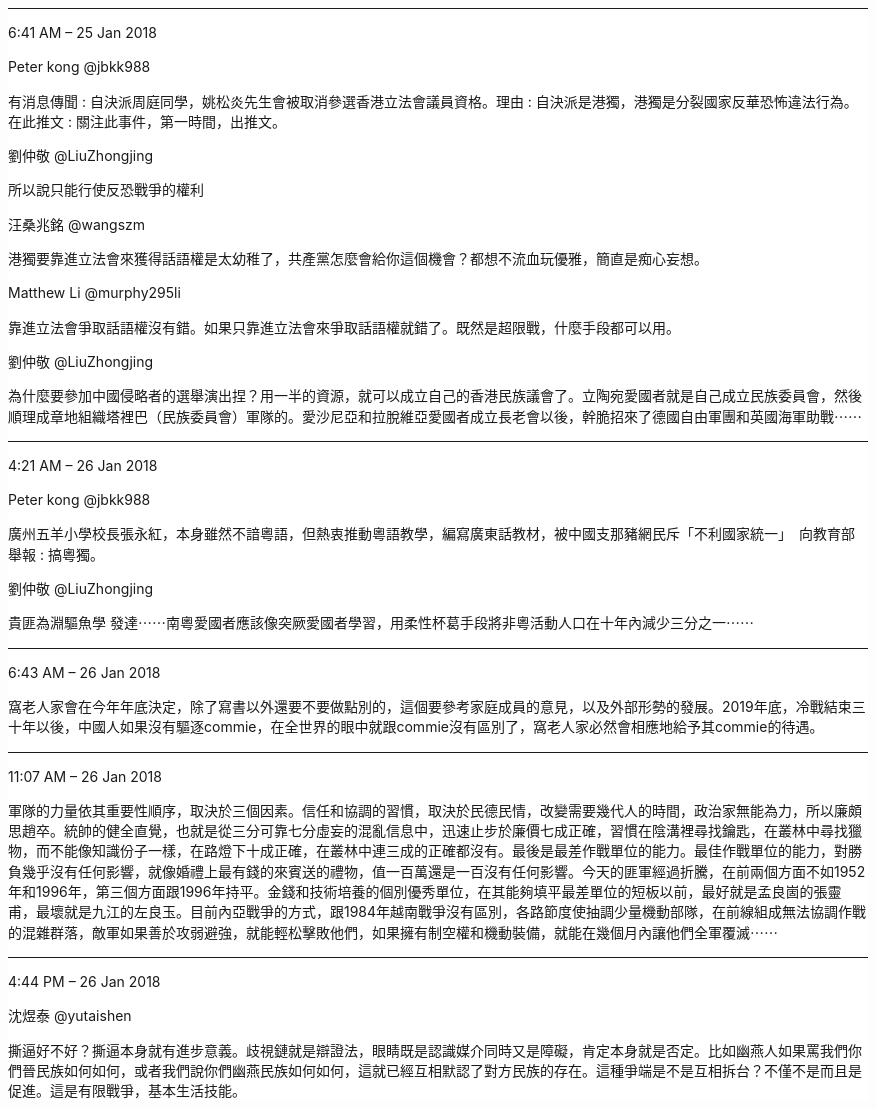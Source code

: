----

6:41 AM – 25 Jan 2018

Peter kong @jbkk988

有消息傳聞 : 自決派周庭同學，姚松炎先生會被取消參選香港立法會議員資格。理由 : 自決派是港獨，港獨是分裂國家反華恐怖違法行為。在此推文 : 關注此事件，第一時間，出推文。

劉仲敬 @LiuZhongjing

所以說只能行使反恐戰爭的權利

汪桑兆銘 @wangszm

港獨要靠進立法會來獲得話語權是太幼稚了，共產黨怎麼會給你這個機會？都想不流血玩優雅，簡直是痴心妄想。

Matthew Li @murphy295li

靠進立法會爭取話語權沒有錯。如果只靠進立法會來爭取話語權就錯了。既然是超限戰，什麼手段都可以用。

劉仲敬 @LiuZhongjing

為什麼要參加中國侵略者的選舉演出捏？用一半的資源，就可以成立自己的香港民族議會了。立陶宛愛國者就是自己成立民族委員會，然後順理成章地組織塔裡巴（民族委員會）軍隊的。愛沙尼亞和拉脫維亞愛國者成立長老會以後，幹脆招來了德國自由軍團和英國海軍助戰⋯⋯

----

4:21 AM – 26 Jan 2018

Peter kong @jbkk988

廣州五羊小學校長張永紅，本身雖然不諳粵語，但熱衷推動粵語教學，編寫廣東話教材，被中國支那豬網民斥「不利國家統一」　向教育部舉報 : 搞粵獨。

劉仲敬 @LiuZhongjing

貴匪為淵驅魚學 發達⋯⋯南粵愛國者應該像突厥愛國者學習，用柔性杯葛手段將非粵活動人口在十年內減少三分之一⋯⋯

----

6:43 AM – 26 Jan 2018

窩老人家會在今年年底決定，除了寫書以外還要不要做點別的，這個要參考家庭成員的意見，以及外部形勢的發展。2019年底，冷戰結束三十年以後，中國人如果沒有驅逐commie，在全世界的眼中就跟commie沒有區別了，窩老人家必然會相應地給予其commie的待遇。

----

11:07 AM – 26 Jan 2018

軍隊的力量依其重要性順序，取決於三個因素。信任和協調的習慣，取決於民德民情，改變需要幾代人的時間，政治家無能為力，所以廉頗思趙卒。統帥的健全直覺，也就是從三分可靠七分虛妄的混亂信息中，迅速止步於廉價七成正確，習慣在陰溝裡尋找鑰匙，在叢林中尋找獵物，而不能像知識份子一樣，在路燈下十成正確，在叢林中連三成的正確都沒有。最後是最差作戰單位的能力。最佳作戰單位的能力，對勝負幾乎沒有任何影響，就像婚禮上最有錢的來賓送的禮物，值一百萬還是一百沒有任何影響。今天的匪軍經過折騰，在前兩個方面不如1952年和1996年，第三個方面跟1996年持平。金錢和技術培養的個別優秀單位，在其能夠填平最差單位的短板以前，最好就是孟良崮的張靈甫，最壞就是九江的左良玉。目前內亞戰爭的方式，跟1984年越南戰爭沒有區別，各路節度使抽調少量機動部隊，在前線組成無法協調作戰的混雜群落，敵軍如果善於攻弱避強，就能輕松擊敗他們，如果擁有制空權和機動裝備，就能在幾個月內讓他們全軍覆滅⋯⋯

----

4:44 PM – 26 Jan 2018

沈煜泰 @yutaishen

撕逼好不好？撕逼本身就有進步意義。歧視鏈就是辯證法，眼睛既是認識媒介同時又是障礙，肯定本身就是否定。比如幽燕人如果罵我們你們晉民族如何如何，或者我們說你們幽燕民族如何如何，這就已經互相默認了對方民族的存在。這種爭端是不是互相拆台？不僅不是而且是促進。這是有限戰爭，基本生活技能。
